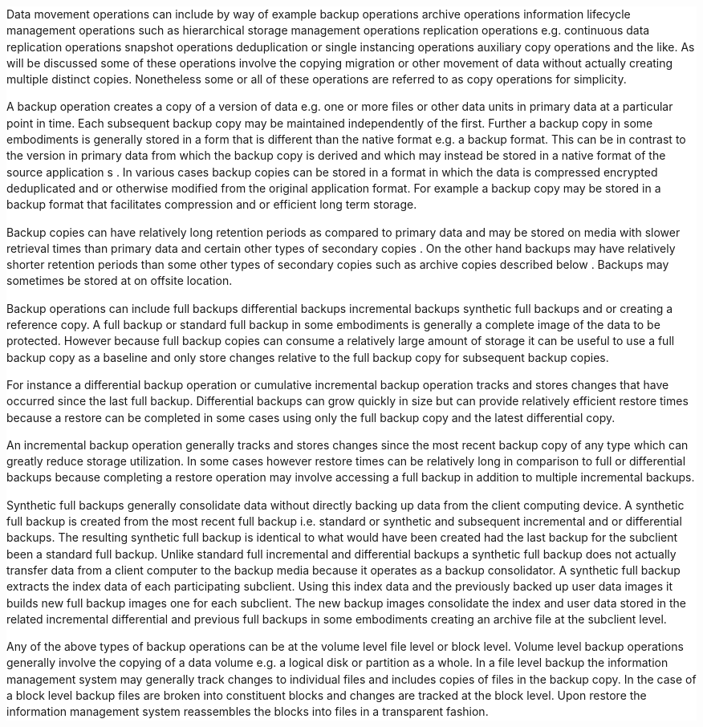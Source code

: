 Data movement operations can include by way of example backup operations archive operations information lifecycle management operations such as hierarchical storage management operations replication operations e.g. continuous data replication operations snapshot operations deduplication or single instancing operations auxiliary copy operations and the like. As will be discussed some of these operations involve the copying migration or other movement of data without actually creating multiple distinct copies. Nonetheless some or all of these operations are referred to as copy operations for simplicity.

A backup operation creates a copy of a version of data e.g. one or more files or other data units in primary data at a particular point in time. Each subsequent backup copy may be maintained independently of the first. Further a backup copy in some embodiments is generally stored in a form that is different than the native format e.g. a backup format. This can be in contrast to the version in primary data from which the backup copy is derived and which may instead be stored in a native format of the source application s . In various cases backup copies can be stored in a format in which the data is compressed encrypted deduplicated and or otherwise modified from the original application format. For example a backup copy may be stored in a backup format that facilitates compression and or efficient long term storage.

Backup copies can have relatively long retention periods as compared to primary data and may be stored on media with slower retrieval times than primary data and certain other types of secondary copies . On the other hand backups may have relatively shorter retention periods than some other types of secondary copies such as archive copies described below . Backups may sometimes be stored at on offsite location.

Backup operations can include full backups differential backups incremental backups synthetic full backups and or creating a reference copy. A full backup or standard full backup in some embodiments is generally a complete image of the data to be protected. However because full backup copies can consume a relatively large amount of storage it can be useful to use a full backup copy as a baseline and only store changes relative to the full backup copy for subsequent backup copies.

For instance a differential backup operation or cumulative incremental backup operation tracks and stores changes that have occurred since the last full backup. Differential backups can grow quickly in size but can provide relatively efficient restore times because a restore can be completed in some cases using only the full backup copy and the latest differential copy.

An incremental backup operation generally tracks and stores changes since the most recent backup copy of any type which can greatly reduce storage utilization. In some cases however restore times can be relatively long in comparison to full or differential backups because completing a restore operation may involve accessing a full backup in addition to multiple incremental backups.

Synthetic full backups generally consolidate data without directly backing up data from the client computing device. A synthetic full backup is created from the most recent full backup i.e. standard or synthetic and subsequent incremental and or differential backups. The resulting synthetic full backup is identical to what would have been created had the last backup for the subclient been a standard full backup. Unlike standard full incremental and differential backups a synthetic full backup does not actually transfer data from a client computer to the backup media because it operates as a backup consolidator. A synthetic full backup extracts the index data of each participating subclient. Using this index data and the previously backed up user data images it builds new full backup images one for each subclient. The new backup images consolidate the index and user data stored in the related incremental differential and previous full backups in some embodiments creating an archive file at the subclient level.

Any of the above types of backup operations can be at the volume level file level or block level. Volume level backup operations generally involve the copying of a data volume e.g. a logical disk or partition as a whole. In a file level backup the information management system may generally track changes to individual files and includes copies of files in the backup copy. In the case of a block level backup files are broken into constituent blocks and changes are tracked at the block level. Upon restore the information management system reassembles the blocks into files in a transparent fashion.
